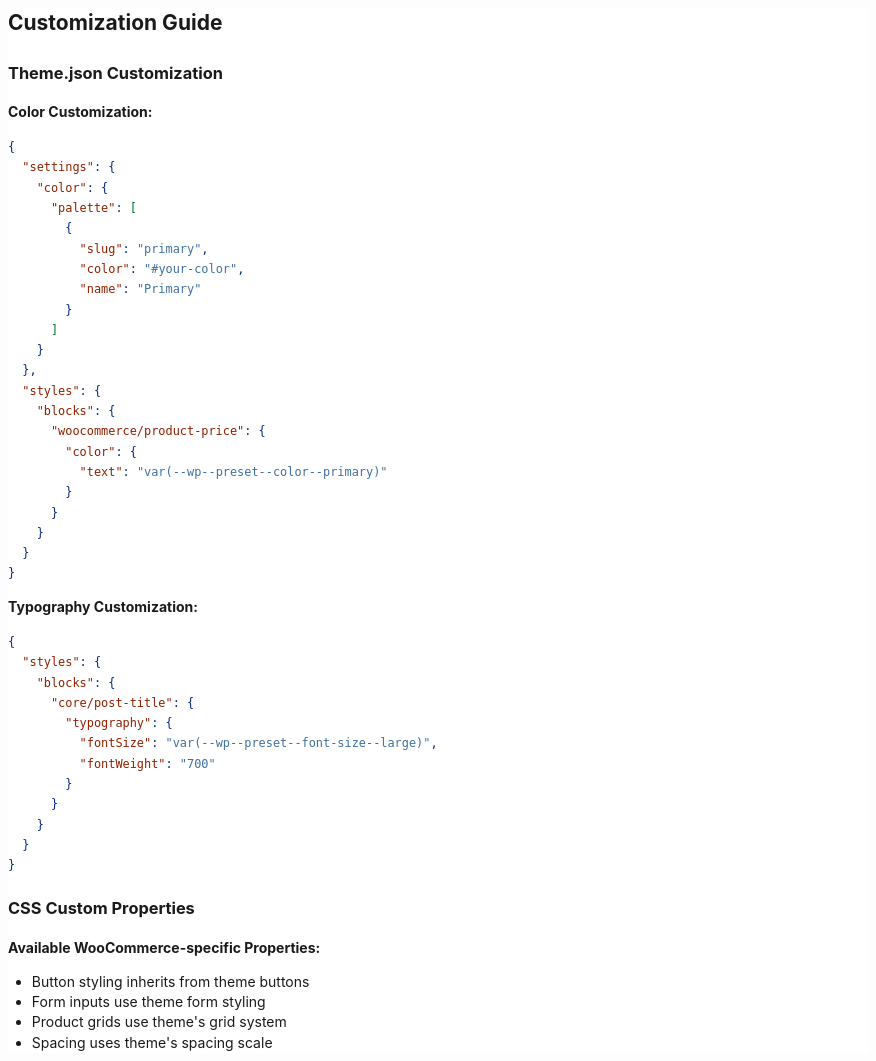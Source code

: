 ## Customization Guide

### Theme.json Customization

**Color Customization:**
```json
{
  "settings": {
    "color": {
      "palette": [
        {
          "slug": "primary",
          "color": "#your-color",
          "name": "Primary"
        }
      ]
    }
  },
  "styles": {
    "blocks": {
      "woocommerce/product-price": {
        "color": {
          "text": "var(--wp--preset--color--primary)"
        }
      }
    }
  }
}
```

**Typography Customization:**
```json
{
  "styles": {
    "blocks": {
      "core/post-title": {
        "typography": {
          "fontSize": "var(--wp--preset--font-size--large)",
          "fontWeight": "700"
        }
      }
    }
  }
}
```

### CSS Custom Properties

**Available WooCommerce-specific Properties:**
- Button styling inherits from theme buttons
- Form inputs use theme form styling
- Product grids use theme's grid system
- Spacing uses theme's spacing scale
